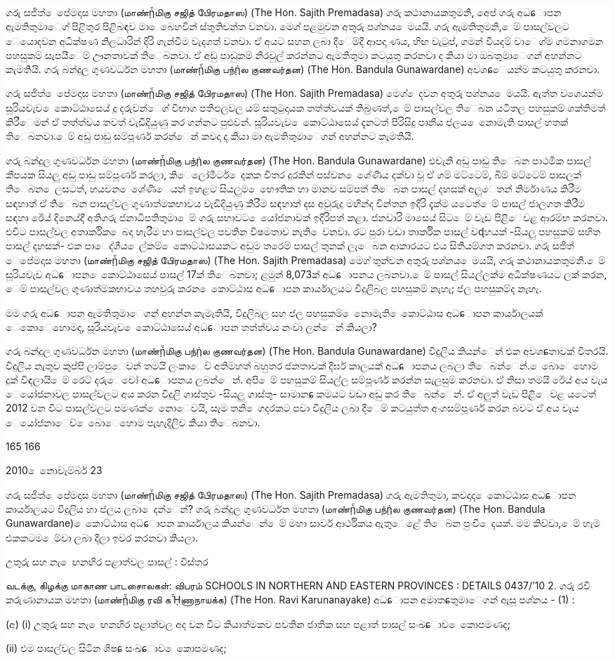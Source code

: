 ගරු සජිත් ෙපේමදාස මහතා (மாண்ᾗமிகு சஜித் பிேரமதாஸ) (The Hon. Sajith Premadasa) ගරු කථානායකතුමනි, අෙප් ගරු අධɕාපන ඇමතිතුමාෙග් පිළිතුර පිළිබඳව මා ෙබෙහවින් ස්තුතිවන්ත වනවා. මෙග් පළමුවන අතුරු පශ්නය ෙමයයි. ගරු ඇමතිතුමනි, ෙම් පාසල්වලට ෙයොදවන අධීක්ෂණ නිලධාරින් දිරි ගැන්වීම වැදගත් වනවා. ඒ අයට සහන ලබා දීෙම්දී ආපදා ණය, හිඟ වැටුප්, ගමන් වියදම් වාෙග්ම ගමනාගමන පහසුකම් සැපයීෙම් ඌනතාවක් තිෙබනවා. ඒ අඩු පාඩුකම් නිරවුල් කරන්නට ඇමතිතුමා කටයුතු කරනවා ද කියා මා ඔබතුමාෙගන් අහන්නට කැමතියි. ගරු බන්දුල ගුණවර්ධන මහතා (மாண்ᾗமிகு பந்ᾐல குணவர்தன) (The Hon. Bandula Gunawardane) අවශɕෙයන්ම කටයුතු කරනවා.

ගරු සජිත් ෙපේමදාස මහතා (மாண்ᾗமிகு சஜித் பிேரமதாஸ) (The Hon. Sajith Premadasa) මෙග් ෙදවන අතුරු පශ්නය ෙමයයි. ඇත්ත වශෙයන්ම සූරියවැව ෙකොට්ඨාසෙය් දූ දරුවන්ෙග් විභාග පතිඵලවල යම් සතුටුදායක තත්ත්වයක් තිබුණත්, ෙම් පාසල්වල තිෙබන යටිතල පහසුකම් ශක්තිමත් කිරීෙමන් ඒ තත්ත්වය තවත් වැඩිදියුණු කර ගන්නට පුළුවන්. සූරියවැව ෙකොට්ඨාසෙය් දැනටත් පිරිසිදු පානීය ජලය ෙනොමැති පාසල් හතක් තිෙබනවා. ෙම් අඩු පාඩු සම්පූර්ණ කරන්ෙන් කවදා ද කියා මා ඇමතිතුමාෙගන් අහන්නට කැමතියි.

ගරු බන්දුල ගුණවර්ධන මහතා (மாண்ᾗமிகு பந்ᾐல குணவர்தன) (The Hon. Bandula Gunawardane) එවැනි අඩු පාඩු තිෙබන පාථමික පාසල් කීපයක සියලු අඩු පාඩු සම්පූර්ණ කරලා, කිෙලෝමීටර් ෙදකක විතර දුරකින් පස්වන ෙශේණිය දක්වා වූ ඒ ගම් මට්ටෙම්, බිම් මට්ටෙම් පාසලක් තිෙබන ෙලසටත්, හයවන ෙශේණිෙයන් ඉහළට සියලුම ෙභෞතික හා මානව සම්පත් තිෙබන පාසල් දහසක් අලුෙතන් නිර්මාණය කිරීම සඳහාත් ඒ තිෙබන පාසල්වල ගුණාත්මකභාවය වැඩිදියුණු කිරීම සඳහාත් දස අවුරුදු මහින්ද චින්තන ඉදිරි දැක්ම යටෙත් ෙම් පාසල් ජාලගත කිරීම සඳහා ඊෙය් දිනෙය්දී අතිගරු ජනාධිපතිතුමා ෙම් ගරු සභාවට ෙයෝජනාවක් ඉදිරිපත් කළා. ජනවාරි මාසෙය් සිට ෙම් වැඩ පිළිෙවළ ආරම්භ කරනවා. එවිට පාසල්වල අතාර්කික ෙබදා හැරීම හා පාසල්වල පවතින විෂමතාව නැති ෙවනවා. රට පුරා වඩා තාර්කික පාසල් වɖහයක් -සියලු පහසුකම් සහිත පාසල් දහසක්- එක පාෙද්ශීය ෙල්කම් ෙකොට්ඨාසයකට අඩුම තරෙම් පාසල් තුනක් ලැෙබන ආකාරයට එය සිතියම්ගත කරනවා. ගරු සජිත් ෙපේමදාස මහතා (மாண்ᾗமிகு சஜித் பிேரமதாஸ) (The Hon. Sajith Premadasa) මෙග් තුන්වන අතුරු පශ්නය ෙමයයි, ගරු කථානායකතුමනි. ෙම් සූරියවැව අධɕාපන ෙකොට්ඨාසෙය් පාසල් 17ක් තිෙබනවා; ළමුන් 8,073ක් අධɕාපනය ලබනවා. ෙම් පාසල් සියල්ලක්ම අධීක්ෂණයට ලක් කරන, ෙම් පාසල්වල ගුණාත්මකභාවය තහවුරු කරන ෙකොට්ඨාස අධɕාපන කාර්යාලයට විදුලිබල පහසුකම් නැහැ; ජල පහසුකම්ද නැහැ.

මම ගරු අධɕාපන ඇමතිතුමාෙගන් අහන්න කැමැතියි, විදුලිබල සහ ජල පහසුකම් ෙනොමැති ෙකොට්ඨාස අධɕාපන කාර්යාලයක් ෙකොෙහොමද, සූරියවැව ෙකොට්ඨාසෙය් අධɕාපන තත්ත්වය නංවා ලන්ෙන් කියලා?

ගරු බන්දුල ගුණවර්ධන මහතා (மாண்ᾗமிகு பந்ᾐல குணவர்தன) (The Hon. Bandula Gunawardane) විදුලිය කියන්ෙන් එක අවශɕතාවක් විතරයි. විදුලිය නැතුව කුප්පි ලාම්පුෙවන් තමයි ලංකාෙව් අතිමහත් බහුතර ජනතාවක් දීර්ඝ කාලයක් අධɕාපනය ලබලා තිෙබන්ෙන්. ෙබොෙහොම දුක් විඳලායි ෙම් රෙට් දරුෙවෝ අධɕාපනය ලබන්ෙන්. අපි ෙම් පහසුකම් සියල්ල සම්පූර්ණ කරන්න සැලසුම් කරනවා. ඒ නිසා තමයි ඊෙය් අය වැය ෙයෝජනාවල පාසල්වලට අය කරන විදුලි ගාස්තුව -සියලු ගාස්තු- සාමානɕ කමයට වඩා අඩු කර තිෙබන්ෙන්. ඒ අලුත් වැඩ පිළිෙවළ යටෙත් 2012 වන විට පාසල්වලට පමණක් ෙනොෙවයි, සෑම තනි ෙගදරකට පවා විදුලිය ලබා දීෙම් කටයුත්ත අංගසම්පූර්ණ කරන බවට ඒ අය වැය ෙයෝජනාෙව් ෙබොෙහොම පැහැදිලිව කියා තිෙබනවා.

165 166

2010 ෙනොවැම්බර් 23

ගරු සජිත් ෙපේමදාස මහතා (மாண்ᾗமிகு சஜித் பிேரமதாஸ) (The Hon. Sajith Premadasa) ගරු ඇමතිතුමා, කවදාද ෙකොට්ඨාස අධɕාපන කාර්යාලයට විදුලිය හා ජලය ලබා ෙදන්ෙන්? ගරු බන්දුල ගුණවර්ධන මහතා (மாண்ᾗமிகு பந்ᾐல குணவர்தன) (The Hon. Bandula Gunawardane) ෙකොට්ඨාස අධɕාපන කාර්යාලය කියන්ෙන් ෙම් මහා සාර්ව ආර්ථිකය ඇතුෙළේ තිෙබන පුංචි ෙදයක්. මම කිව්වා, ෙම් හැම එකකටම ෙම්වා ලබා දීලා ඉවර කරනවා කියලා.

උතුරු සහ නැ ෙඟනහිර පළාත්වල පාසල් : විස්තර

வடக்கு, கிழக்கு மாகாண பாடசாைலகள்: விபரம் SCHOOLS IN NORTHERN AND EASTERN PROVINCES : DETAILS 0437/’10 2. ගරු රවි කරුණානායක මහතා (மாண்ᾗமிகு ரவி கᾞணாநாயக்க) (The Hon. Ravi Karunanayake) අධɕාපන අමාතɕතුමාෙගන් ඇසූ පශ්නය - (1) :

(අ) (i) උතුරු සහ නැ ෙඟනහිර පළාත්වල අද වන විට කියාත්මකව පවතින ජාතික සහ පළාත් පාසල් සංඛɕාව ෙකොපමණද;

(ii) එම පාසල්වල සිටින ශිෂɕ සංඛɕාව ෙකොපමණද;
